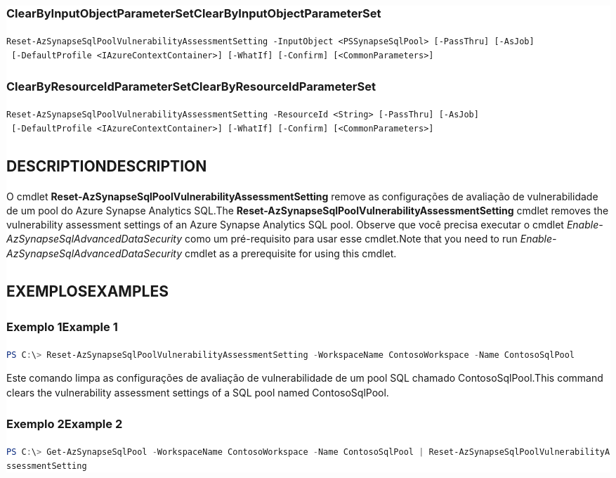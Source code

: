 ### <span data-ttu-id="83b70-107">ClearByInputObjectParameterSet</span><span class="sxs-lookup"><span data-stu-id="83b70-107">ClearByInputObjectParameterSet</span></span>
```
Reset-AzSynapseSqlPoolVulnerabilityAssessmentSetting -InputObject <PSSynapseSqlPool> [-PassThru] [-AsJob]
 [-DefaultProfile <IAzureContextContainer>] [-WhatIf] [-Confirm] [<CommonParameters>]
```

### <span data-ttu-id="83b70-108">ClearByResourceIdParameterSet</span><span class="sxs-lookup"><span data-stu-id="83b70-108">ClearByResourceIdParameterSet</span></span>
```
Reset-AzSynapseSqlPoolVulnerabilityAssessmentSetting -ResourceId <String> [-PassThru] [-AsJob]
 [-DefaultProfile <IAzureContextContainer>] [-WhatIf] [-Confirm] [<CommonParameters>]
```

## <span data-ttu-id="83b70-109">DESCRIPTION</span><span class="sxs-lookup"><span data-stu-id="83b70-109">DESCRIPTION</span></span>
<span data-ttu-id="83b70-110">O cmdlet **Reset-AzSynapseSqlPoolVulnerabilityAssessmentSetting** remove as configurações de avaliação de vulnerabilidade de um pool do Azure Synapse Analytics SQL.</span><span class="sxs-lookup"><span data-stu-id="83b70-110">The **Reset-AzSynapseSqlPoolVulnerabilityAssessmentSetting** cmdlet removes the vulnerability assessment settings of an Azure Synapse Analytics SQL pool.</span></span>
<span data-ttu-id="83b70-111">Observe que você precisa executar o cmdlet *Enable-AzSynapseSqlAdvancedDataSecurity* como um pré-requisito para usar esse cmdlet.</span><span class="sxs-lookup"><span data-stu-id="83b70-111">Note that you need to run *Enable-AzSynapseSqlAdvancedDataSecurity* cmdlet as a prerequisite for using this cmdlet.</span></span>

## <span data-ttu-id="83b70-112">EXEMPLOS</span><span class="sxs-lookup"><span data-stu-id="83b70-112">EXAMPLES</span></span>

### <span data-ttu-id="83b70-113">Exemplo 1</span><span class="sxs-lookup"><span data-stu-id="83b70-113">Example 1</span></span>
```powershell
PS C:\> Reset-AzSynapseSqlPoolVulnerabilityAssessmentSetting -WorkspaceName ContosoWorkspace -Name ContosoSqlPool
```

<span data-ttu-id="83b70-114">Este comando limpa as configurações de avaliação de vulnerabilidade de um pool SQL chamado ContosoSqlPool.</span><span class="sxs-lookup"><span data-stu-id="83b70-114">This command clears the vulnerability assessment settings of a SQL pool named ContosoSqlPool.</span></span>

### <span data-ttu-id="83b70-115">Exemplo 2</span><span class="sxs-lookup"><span data-stu-id="83b70-115">Example 2</span></span>
```powershell
PS C:\> Get-AzSynapseSqlPool -WorkspaceName ContosoWorkspace -Name ContosoSqlPool | Reset-AzSynapseSqlPoolVulnerabilityAssessmentSetting
```
